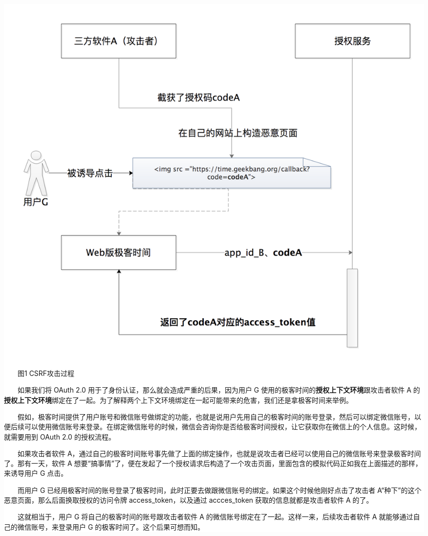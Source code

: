 <p>　　<img src="assets/f12446c76ffcbb58b8ce00c3f874f8fe-20220724223155-tumcbdv.png" alt="" /></p>

<p>　　图1 CSRF攻击过程</p>

<p>　　如果我们将 OAuth 2.0 用于了身份认证，那么就会造成严重的后果，因为用户 G 使用的极客时间的<strong>授权上下文环境</strong>跟攻击者软件 A 的<strong>授权上下文环境</strong>绑定在了一起。为了解释两个上下文环境绑定在一起可能带来的危害，我们还是拿极客时间来举例。</p>

<p>　　假如，极客时间提供了用户账号和微信账号做绑定的功能，也就是说用户先用自己的极客时间的账号登录，然后可以绑定微信账号，以便后续可以使用微信账号来登录。在绑定微信账号的时候，微信会咨询你是否给极客时间授权，让它获取你在微信上的个人信息。这时候，就需要用到 OAuth 2.0 的授权流程。</p>

<p>　　如果攻击者软件 A，通过自己的极客时间账号事先做了上面的绑定操作，也就是说攻击者已经可以使用自己的微信账号来登录极客时间了。那有一天，软件 A 想要“搞事情”了，便在发起了一个授权请求后构造了一个攻击页面，里面包含的模拟代码正如我在上面描述的那样，来诱导用户 G 点击。</p>

<p>　　而用户 G 已经用极客时间的账号登录了极客时间，此时正要去做跟微信账号的绑定。如果这个时候他刚好点击了攻击者 A“种下”的这个恶意页面，那么后面换取授权的访问令牌 access_token，以及通过 accces_token 获取的信息就都是攻击者软件 A 的了。</p>

<p>　　这就相当于，用户 G 将自己的极客时间的账号跟攻击者软件 A 的微信账号绑定在了一起。这样一来，后续攻击者软件 A 就能够通过自己的微信账号，来登录用户 G 的极客时间了。这个后果可想而知。</p>
